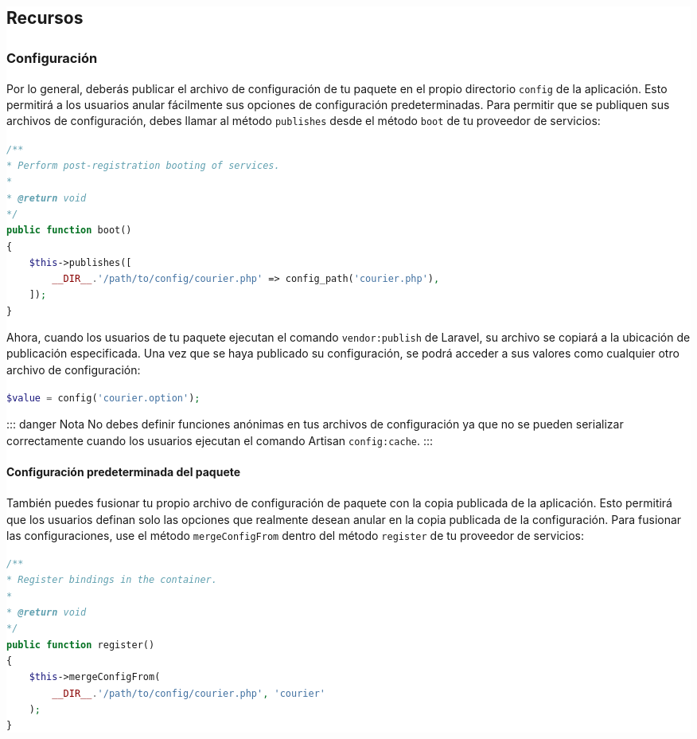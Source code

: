 <a name="resources"></a>
## Recursos

<a name="configuration"></a>
### Configuración

Por lo general, deberás publicar el archivo de configuración de tu paquete en el propio directorio `config` de la aplicación. Esto permitirá a los usuarios anular fácilmente sus opciones de configuración predeterminadas. Para permitir que se publiquen sus archivos de configuración, debes llamar al método `publishes` desde el método `boot` de tu proveedor de servicios:

```php
/**
* Perform post-registration booting of services.
*
* @return void
*/
public function boot()
{
    $this->publishes([
        __DIR__.'/path/to/config/courier.php' => config_path('courier.php'),
    ]);
}
```

Ahora, cuando los usuarios de tu paquete ejecutan el comando `vendor:publish` de Laravel, su archivo se copiará a la ubicación de publicación especificada. Una vez que se haya publicado su configuración, se podrá acceder a sus valores como cualquier otro archivo de configuración:

```php
$value = config('courier.option');
```

::: danger Nota
No debes definir funciones anónimas en tus archivos de configuración ya que no se pueden serializar correctamente cuando los usuarios ejecutan el comando Artisan `config:cache`.
:::

#### Configuración predeterminada del paquete

También puedes fusionar tu propio archivo de configuración de paquete con la copia publicada de la aplicación. Esto permitirá que los usuarios definan solo las opciones que realmente desean anular en la copia publicada de la configuración. Para fusionar las configuraciones, use el método `mergeConfigFrom` dentro del método `register` de tu proveedor de servicios:

```php
/**
* Register bindings in the container.
*
* @return void
*/
public function register()
{
    $this->mergeConfigFrom(
        __DIR__.'/path/to/config/courier.php', 'courier'
    );
}
```
